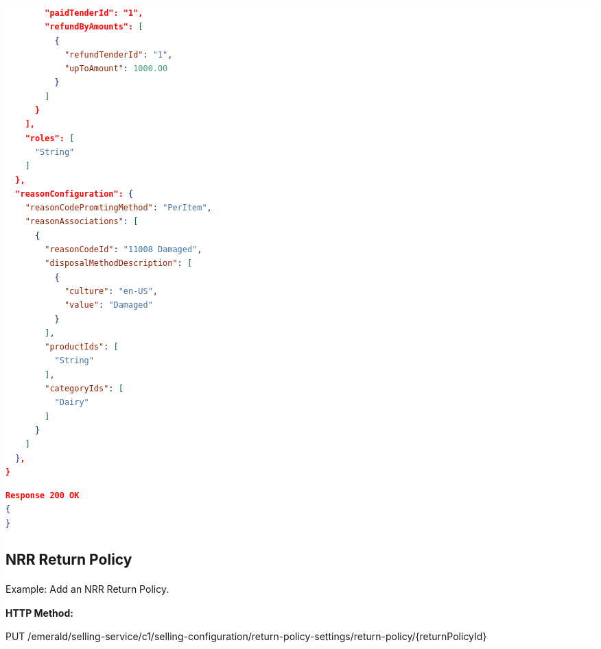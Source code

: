 ```json
        "paidTenderId": "1",
        "refundByAmounts": [
          {
            "refundTenderId": "1",
            "upToAmount": 1000.00
          }
        ]
      }
    ],
    "roles": [
      "String"
    ]
  },
  "reasonConfiguration": {
    "reasonCodePromtingMethod": "PerItem",
    "reasonAssociations": [
      {
        "reasonCodeId": "11008 Damaged",
        "disposalMethodDescription": [
          {
            "culture": "en-US",
            "value": "Damaged"
          }
        ],
        "productIds": [
          "String"
        ],
        "categoryIds": [
          "Dairy"
        ]
      }
    ]
  },
}
```

```json
Response 200 OK
{
}
```

## NRR Return Policy

Example: Add an NRR Return Policy.

**HTTP Method:**

PUT
/emerald/selling-service/c1/selling-configuration/return-policy-settings/return-policy/{returnPolicyId}
